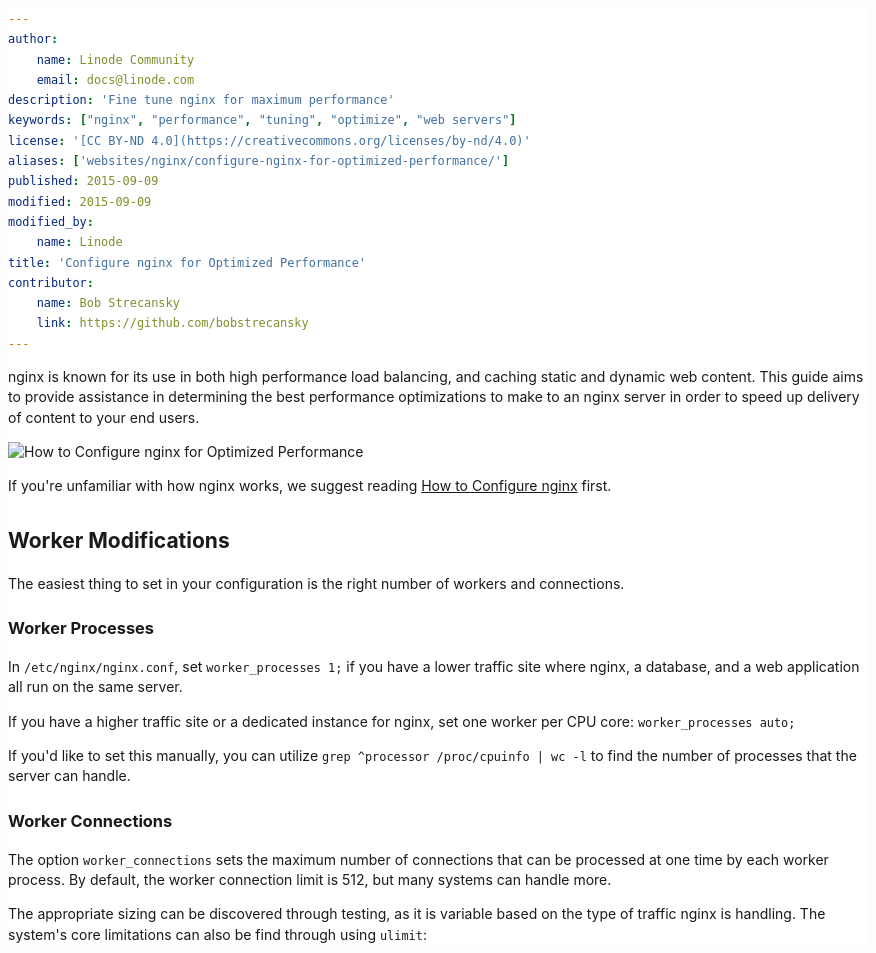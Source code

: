 ```yaml
---
author:
    name: Linode Community
    email: docs@linode.com
description: 'Fine tune nginx for maximum performance'
keywords: ["nginx", "performance", "tuning", "optimize", "web servers"]
license: '[CC BY-ND 4.0](https://creativecommons.org/licenses/by-nd/4.0)'
aliases: ['websites/nginx/configure-nginx-for-optimized-performance/']
published: 2015-09-09
modified: 2015-09-09
modified_by:
    name: Linode
title: 'Configure nginx for Optimized Performance'
contributor:
    name: Bob Strecansky
    link: https://github.com/bobstrecansky
---
```



nginx is known for its use in both high performance load balancing, and caching static and dynamic web content.  This guide aims to provide assistance in determining the best performance optimizations to make to an nginx server in order to speed up delivery of content to your end users.

![How to Configure nginx for Optimized Performance](/docs/assets/configure-nginx-for-optimized-performance.png "How to Configure nginx for Optimized Performance")

If you're unfamiliar with how nginx works, we suggest reading [How to Configure nginx](/docs/websites/nginx/how-to-configure-nginx) first.


## Worker Modifications

The easiest thing to set in your configuration is the right number of workers and connections.

### Worker Processes

In `/etc/nginx/nginx.conf`, set `worker_processes 1;` if you have a lower traffic site where nginx, a database, and a web application all run on the same server.

If you have a higher traffic site or a dedicated instance for nginx, set one worker per CPU core: `worker_processes auto;`

If you'd like to set this manually, you can utilize `grep ^processor /proc/cpuinfo | wc -l` to find the number of processes that the server can handle.


### Worker Connections

The option `worker_connections` sets the maximum number of connections that can be processed at one time by each worker process. By default, the worker connection limit is 512, but many systems can handle more.

The appropriate sizing can be discovered through testing, as it is variable based on the type of traffic nginx is handling.  The system's core limitations can also be find through using `ulimit`:
